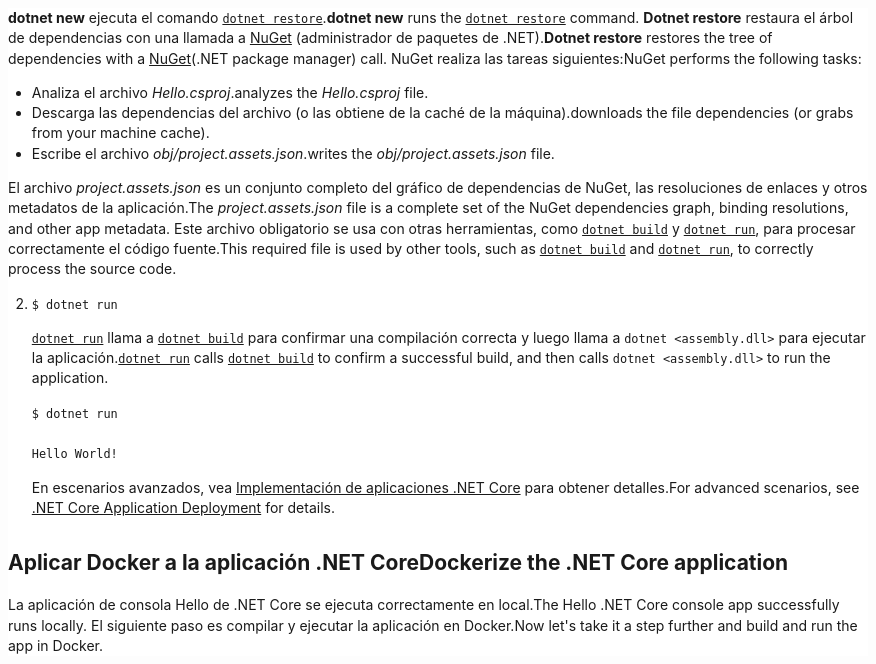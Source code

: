 
   <span data-ttu-id="d3e5d-158">**dotnet new** ejecuta el comando [`dotnet restore`](../tools/dotnet-restore.md).</span><span class="sxs-lookup"><span data-stu-id="d3e5d-158">**dotnet new** runs the [`dotnet restore`](../tools/dotnet-restore.md) command.</span></span> <span data-ttu-id="d3e5d-159">**Dotnet restore** restaura el árbol de dependencias con una llamada a [NuGet](https://www.nuget.org/) (administrador de paquetes de .NET).</span><span class="sxs-lookup"><span data-stu-id="d3e5d-159">**Dotnet restore** restores the tree of dependencies with a [NuGet](https://www.nuget.org/)(.NET package manager) call.</span></span>
   <span data-ttu-id="d3e5d-160">NuGet realiza las tareas siguientes:</span><span class="sxs-lookup"><span data-stu-id="d3e5d-160">NuGet performs the following tasks:</span></span>
   * <span data-ttu-id="d3e5d-161">Analiza el archivo *Hello.csproj*.</span><span class="sxs-lookup"><span data-stu-id="d3e5d-161">analyzes the *Hello.csproj* file.</span></span>
   * <span data-ttu-id="d3e5d-162">Descarga las dependencias del archivo (o las obtiene de la caché de la máquina).</span><span class="sxs-lookup"><span data-stu-id="d3e5d-162">downloads the file dependencies (or grabs from your machine cache).</span></span>
   * <span data-ttu-id="d3e5d-163">Escribe el archivo *obj/project.assets.json*.</span><span class="sxs-lookup"><span data-stu-id="d3e5d-163">writes the *obj/project.assets.json* file.</span></span>

   <span data-ttu-id="d3e5d-164">El archivo *project.assets.json* es un conjunto completo del gráfico de dependencias de NuGet, las resoluciones de enlaces y otros metadatos de la aplicación.</span><span class="sxs-lookup"><span data-stu-id="d3e5d-164">The *project.assets.json* file is a complete set of the NuGet dependencies graph, binding resolutions, and other app metadata.</span></span> <span data-ttu-id="d3e5d-165">Este archivo obligatorio se usa con otras herramientas, como [`dotnet build`](../tools/dotnet-build.md) y [`dotnet run`](../tools/dotnet-run.md), para procesar correctamente el código fuente.</span><span class="sxs-lookup"><span data-stu-id="d3e5d-165">This required file is used by other tools, such as [`dotnet build`](../tools/dotnet-build.md) and [`dotnet run`](../tools/dotnet-run.md), to correctly process the source code.</span></span>

2. `$ dotnet run`

   <span data-ttu-id="d3e5d-166">[`dotnet run`](../tools/dotnet-run.md) llama a [`dotnet build`](../tools/dotnet-build.md) para confirmar una compilación correcta y luego llama a `dotnet <assembly.dll>` para ejecutar la aplicación.</span><span class="sxs-lookup"><span data-stu-id="d3e5d-166">[`dotnet run`](../tools/dotnet-run.md) calls [`dotnet build`](../tools/dotnet-build.md) to confirm a successful build, and then calls `dotnet <assembly.dll>` to run the application.</span></span>

    ```console
    $ dotnet run

    Hello World!
    ```

    <span data-ttu-id="d3e5d-167">En escenarios avanzados, vea [Implementación de aplicaciones .NET Core](../deploying/index.md) para obtener detalles.</span><span class="sxs-lookup"><span data-stu-id="d3e5d-167">For advanced scenarios,  see [.NET Core Application Deployment](../deploying/index.md) for details.</span></span>

## <a name="dockerize-the-net-core-application"></a><span data-ttu-id="d3e5d-168">Aplicar Docker a la aplicación .NET Core</span><span class="sxs-lookup"><span data-stu-id="d3e5d-168">Dockerize the .NET Core application</span></span>

<span data-ttu-id="d3e5d-169">La aplicación de consola Hello de .NET Core se ejecuta correctamente en local.</span><span class="sxs-lookup"><span data-stu-id="d3e5d-169">The Hello .NET Core console app successfully runs locally.</span></span> <span data-ttu-id="d3e5d-170">El siguiente paso es compilar y ejecutar la aplicación en Docker.</span><span class="sxs-lookup"><span data-stu-id="d3e5d-170">Now let's take it a step further and build and run the app in Docker.</span></span>
